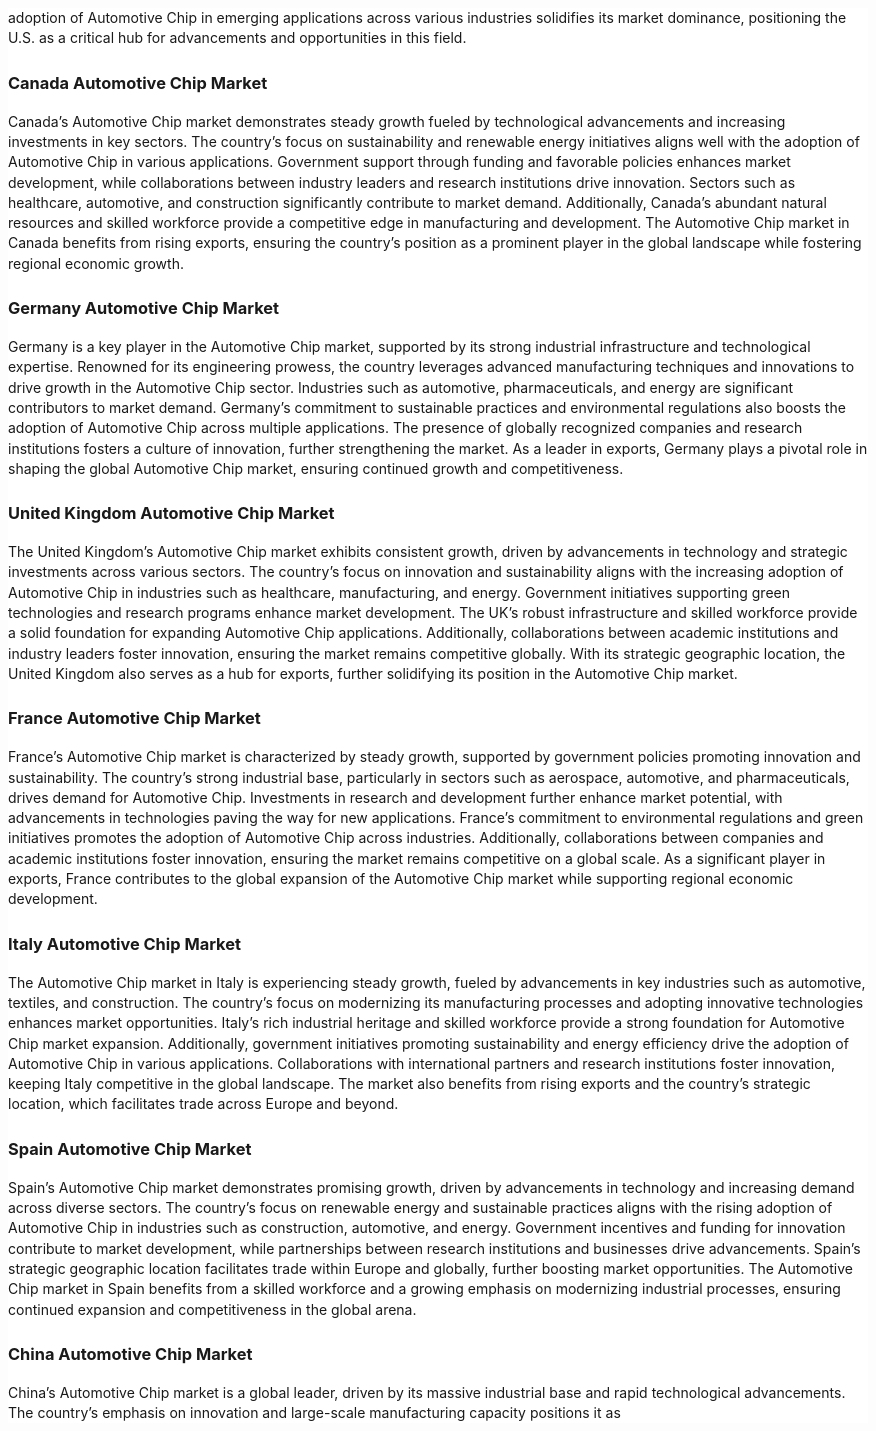 adoption of Automotive Chip in emerging applications across various industries solidifies its market dominance, positioning the U.S. as a critical hub for advancements and opportunities in this field.</p><h3>Canada Automotive Chip Market</h3><p>Canada&rsquo;s Automotive Chip market demonstrates steady growth fueled by technological advancements and increasing investments in key sectors. The country&rsquo;s focus on sustainability and renewable energy initiatives aligns well with the adoption of Automotive Chip in various applications. Government support through funding and favorable policies enhances market development, while collaborations between industry leaders and research institutions drive innovation. Sectors such as healthcare, automotive, and construction significantly contribute to market demand. Additionally, Canada&rsquo;s abundant natural resources and skilled workforce provide a competitive edge in manufacturing and development. The Automotive Chip market in Canada benefits from rising exports, ensuring the country&rsquo;s position as a prominent player in the global landscape while fostering regional economic growth.</p><h3>Germany Automotive Chip Market</h3><p>Germany is a key player in the Automotive Chip market, supported by its strong industrial infrastructure and technological expertise. Renowned for its engineering prowess, the country leverages advanced manufacturing techniques and innovations to drive growth in the Automotive Chip sector. Industries such as automotive, pharmaceuticals, and energy are significant contributors to market demand. Germany&rsquo;s commitment to sustainable practices and environmental regulations also boosts the adoption of Automotive Chip across multiple applications. The presence of globally recognized companies and research institutions fosters a culture of innovation, further strengthening the market. As a leader in exports, Germany plays a pivotal role in shaping the global Automotive Chip market, ensuring continued growth and competitiveness.</p><h3>United Kingdom Automotive Chip Market</h3><p>The United Kingdom&rsquo;s Automotive Chip market exhibits consistent growth, driven by advancements in technology and strategic investments across various sectors. The country&rsquo;s focus on innovation and sustainability aligns with the increasing adoption of Automotive Chip in industries such as healthcare, manufacturing, and energy. Government initiatives supporting green technologies and research programs enhance market development. The UK&rsquo;s robust infrastructure and skilled workforce provide a solid foundation for expanding Automotive Chip applications. Additionally, collaborations between academic institutions and industry leaders foster innovation, ensuring the market remains competitive globally. With its strategic geographic location, the United Kingdom also serves as a hub for exports, further solidifying its position in the Automotive Chip market.</p><h3>France Automotive Chip Market</h3><p>France&rsquo;s Automotive Chip market is characterized by steady growth, supported by government policies promoting innovation and sustainability. The country&rsquo;s strong industrial base, particularly in sectors such as aerospace, automotive, and pharmaceuticals, drives demand for Automotive Chip. Investments in research and development further enhance market potential, with advancements in technologies paving the way for new applications. France&rsquo;s commitment to environmental regulations and green initiatives promotes the adoption of Automotive Chip across industries. Additionally, collaborations between companies and academic institutions foster innovation, ensuring the market remains competitive on a global scale. As a significant player in exports, France contributes to the global expansion of the Automotive Chip market while supporting regional economic development.</p><h3>Italy Automotive Chip Market</h3><p>The Automotive Chip market in Italy is experiencing steady growth, fueled by advancements in key industries such as automotive, textiles, and construction. The country&rsquo;s focus on modernizing its manufacturing processes and adopting innovative technologies enhances market opportunities. Italy&rsquo;s rich industrial heritage and skilled workforce provide a strong foundation for Automotive Chip market expansion. Additionally, government initiatives promoting sustainability and energy efficiency drive the adoption of Automotive Chip in various applications. Collaborations with international partners and research institutions foster innovation, keeping Italy competitive in the global landscape. The market also benefits from rising exports and the country&rsquo;s strategic location, which facilitates trade across Europe and beyond.</p><h3>Spain Automotive Chip Market</h3><p>Spain&rsquo;s Automotive Chip market demonstrates promising growth, driven by advancements in technology and increasing demand across diverse sectors. The country&rsquo;s focus on renewable energy and sustainable practices aligns with the rising adoption of Automotive Chip in industries such as construction, automotive, and energy. Government incentives and funding for innovation contribute to market development, while partnerships between research institutions and businesses drive advancements. Spain&rsquo;s strategic geographic location facilitates trade within Europe and globally, further boosting market opportunities. The Automotive Chip market in Spain benefits from a skilled workforce and a growing emphasis on modernizing industrial processes, ensuring continued expansion and competitiveness in the global arena.</p><h3>China Automotive Chip Market</h3><p>China&rsquo;s Automotive Chip market is a global leader, driven by its massive industrial base and rapid technological advancements. The country&rsquo;s emphasis on innovation and large-scale manufacturing capacity positions it as